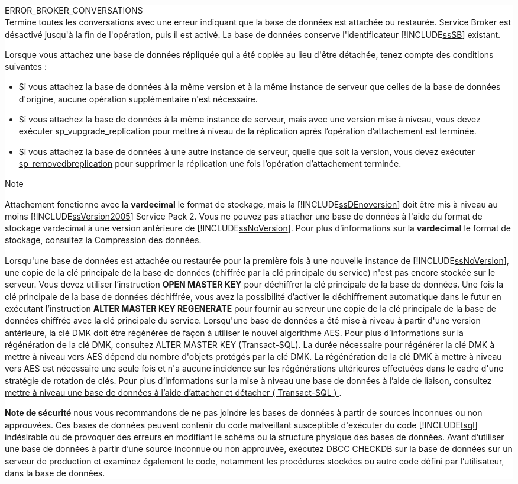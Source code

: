  ERROR_BROKER_CONVERSATIONS  
 Termine toutes les conversations avec une erreur indiquant que la base de données est attachée ou restaurée. Service Broker est désactivé jusqu'à la fin de l'opération, puis il est activé. La base de données conserve l'identificateur [!INCLUDE[ssSB](../../includes/sssb-md.md)] existant.  
  
 Lorsque vous attachez une base de données répliquée qui a été copiée au lieu d'être détachée, tenez compte des conditions suivantes :  
  
-   Si vous attachez la base de données à la même version et à la même instance de serveur que celles de la base de données d'origine, aucune opération supplémentaire n'est nécessaire.  
  
-   Si vous attachez la base de données à la même instance de serveur, mais avec une version mise à niveau, vous devez exécuter [sp_vupgrade_replication](../../relational-databases/system-stored-procedures/sp-vupgrade-replication-transact-sql.md) pour mettre à niveau de la réplication après l’opération d’attachement est terminée.  
  
-   Si vous attachez la base de données à une autre instance de serveur, quelle que soit la version, vous devez exécuter [sp_removedbreplication](../../relational-databases/system-stored-procedures/sp-removedbreplication-transact-sql.md) pour supprimer la réplication une fois l’opération d’attachement terminée.  
  
> [!NOTE]  
>  Attachement fonctionne avec la **vardecimal** le format de stockage, mais la [!INCLUDE[ssDEnoversion](../../includes/ssdenoversion-md.md)] doit être mis à niveau au moins [!INCLUDE[ssVersion2005](../../includes/ssversion2005-md.md)] Service Pack 2. Vous ne pouvez pas attacher une base de données à l'aide du format de stockage vardecimal à une version antérieure de [!INCLUDE[ssNoVersion](../../includes/ssnoversion-md.md)]. Pour plus d’informations sur la **vardecimal** le format de stockage, consultez [la Compression des données](../../relational-databases/data-compression/data-compression.md).  
  
 Lorsqu'une base de données est attachée ou restaurée pour la première fois à une nouvelle instance de [!INCLUDE[ssNoVersion](../../includes/ssnoversion-md.md)], une copie de la clé principale de la base de données (chiffrée par la clé principale du service) n'est pas encore stockée sur le serveur. Vous devez utiliser l’instruction **OPEN MASTER KEY** pour déchiffrer la clé principale de la base de données. Une fois la clé principale de la base de données déchiffrée, vous avez la possibilité d’activer le déchiffrement automatique dans le futur en exécutant l’instruction **ALTER MASTER KEY REGENERATE** pour fournir au serveur une copie de la clé principale de la base de données chiffrée avec la clé principale du service. Lorsqu'une base de données a été mise à niveau à partir d'une version antérieure, la clé DMK doit être régénérée de façon à utiliser le nouvel algorithme AES. Pour plus d’informations sur la régénération de la clé DMK, consultez [ALTER MASTER KEY &#40;Transact-SQL&#41;](../../t-sql/statements/alter-master-key-transact-sql.md). La durée nécessaire pour régénérer la clé DMK à mettre à niveau vers AES dépend du nombre d'objets protégés par la clé DMK. La régénération de la clé DMK à mettre à niveau vers AES est nécessaire une seule fois et n'a aucune incidence sur les régénérations ultérieures effectuées dans le cadre d'une stratégie de rotation de clés. Pour plus d’informations sur la mise à niveau une base de données à l’aide de liaison, consultez [mettre à niveau une base de données à l’aide d’attacher et détacher &#40; Transact-SQL &#41; ](../../relational-databases/databases/upgrade-a-database-using-detach-and-attach-transact-sql.md).  
  
 **Note de sécurité** nous vous recommandons de ne pas joindre les bases de données à partir de sources inconnues ou non approuvées. Ces bases de données peuvent contenir du code malveillant susceptible d'exécuter du code [!INCLUDE[tsql](../../includes/tsql-md.md)] indésirable ou de provoquer des erreurs en modifiant le schéma ou la structure physique des bases de données. Avant d’utiliser une base de données à partir d’une source inconnue ou non approuvée, exécutez [DBCC CHECKDB](../../t-sql/database-console-commands/dbcc-checkdb-transact-sql.md) sur la base de données sur un serveur de production et examinez également le code, notamment les procédures stockées ou autre code défini par l’utilisateur, dans la base de données.  
  